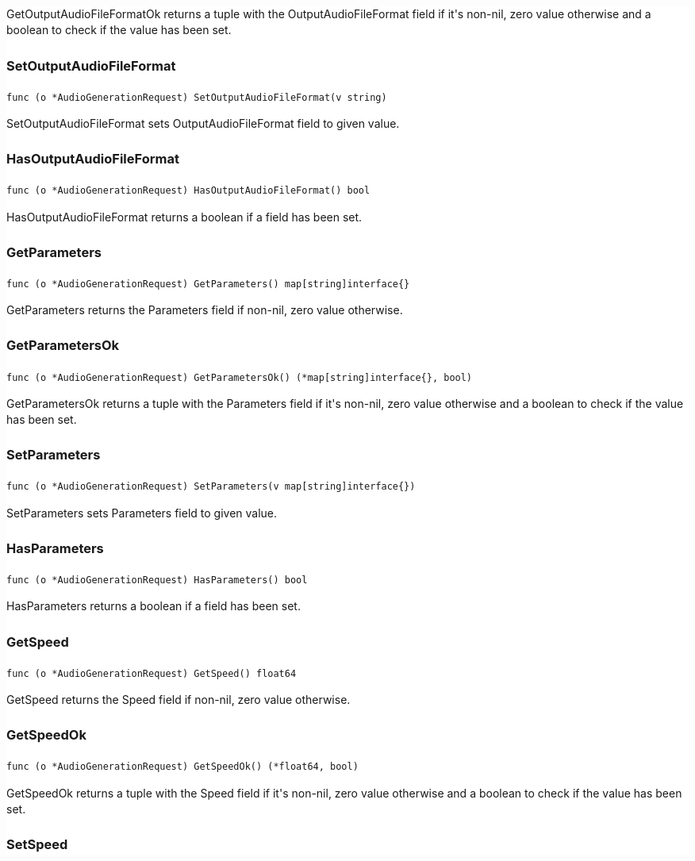 GetOutputAudioFileFormatOk returns a tuple with the OutputAudioFileFormat field if it's non-nil, zero value otherwise
and a boolean to check if the value has been set.

### SetOutputAudioFileFormat

`func (o *AudioGenerationRequest) SetOutputAudioFileFormat(v string)`

SetOutputAudioFileFormat sets OutputAudioFileFormat field to given value.

### HasOutputAudioFileFormat

`func (o *AudioGenerationRequest) HasOutputAudioFileFormat() bool`

HasOutputAudioFileFormat returns a boolean if a field has been set.

### GetParameters

`func (o *AudioGenerationRequest) GetParameters() map[string]interface{}`

GetParameters returns the Parameters field if non-nil, zero value otherwise.

### GetParametersOk

`func (o *AudioGenerationRequest) GetParametersOk() (*map[string]interface{}, bool)`

GetParametersOk returns a tuple with the Parameters field if it's non-nil, zero value otherwise
and a boolean to check if the value has been set.

### SetParameters

`func (o *AudioGenerationRequest) SetParameters(v map[string]interface{})`

SetParameters sets Parameters field to given value.

### HasParameters

`func (o *AudioGenerationRequest) HasParameters() bool`

HasParameters returns a boolean if a field has been set.

### GetSpeed

`func (o *AudioGenerationRequest) GetSpeed() float64`

GetSpeed returns the Speed field if non-nil, zero value otherwise.

### GetSpeedOk

`func (o *AudioGenerationRequest) GetSpeedOk() (*float64, bool)`

GetSpeedOk returns a tuple with the Speed field if it's non-nil, zero value otherwise
and a boolean to check if the value has been set.

### SetSpeed
